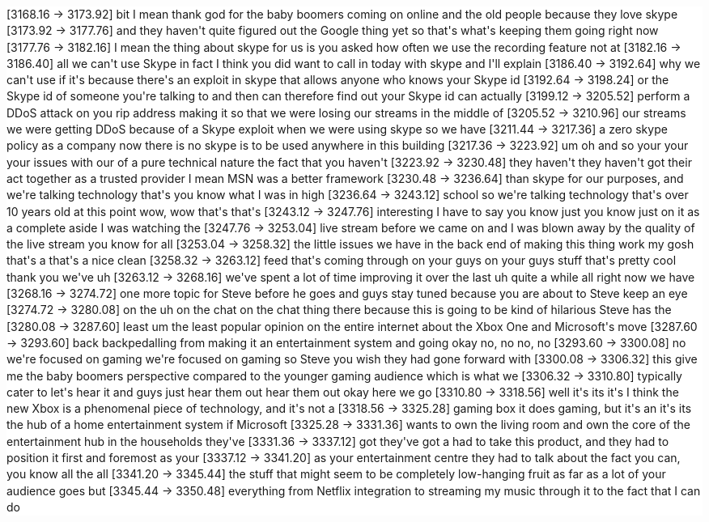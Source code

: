 [3168.16 → 3173.92] bit I mean thank god for the baby boomers coming on online and the old people because they love skype
[3173.92 → 3177.76] and they haven't quite figured out the Google thing yet so that's what's keeping them going right now
[3177.76 → 3182.16] I mean the thing about skype for us is you asked how often we use the recording feature not at
[3182.16 → 3186.40] all we can't use Skype in fact I think you did want to call in today with skype and I'll explain
[3186.40 → 3192.64] why we can't use if it's because there's an exploit in skype that allows anyone who knows your Skype id
[3192.64 → 3198.24] or the Skype id of someone you're talking to and then can therefore find out your Skype id can actually
[3199.12 → 3205.52] perform a DDoS attack on you rip address making it so that we were losing our streams in the middle of
[3205.52 → 3210.96] our streams we were getting DDoS because of a Skype exploit when we were using skype so we have
[3211.44 → 3217.36] a zero skype policy as a company now there is no skype is to be used anywhere in this building
[3217.36 → 3223.92] um oh and so your your your issues with our of a pure technical nature the fact that you haven't
[3223.92 → 3230.48] they haven't they haven't got their act together as a trusted provider I mean MSN was a better framework
[3230.48 → 3236.64] than skype for our purposes, and we're talking technology that's you know what I was in high
[3236.64 → 3243.12] school so we're talking technology that's over 10 years old at this point wow, wow that's that's
[3243.12 → 3247.76] interesting I have to say you know just you know just on it as a complete aside I was watching the
[3247.76 → 3253.04] live stream before we came on and I was blown away by the quality of the live stream you know for all
[3253.04 → 3258.32] the little issues we have in the back end of making this thing work my gosh that's a that's a nice clean
[3258.32 → 3263.12] feed that's coming through on your guys on your guys stuff that's pretty cool thank you we've uh
[3263.12 → 3268.16] we've spent a lot of time improving it over the last uh quite a while all right now we have
[3268.16 → 3274.72] one more topic for Steve before he goes and guys stay tuned because you are about to Steve keep an eye
[3274.72 → 3280.08] on the uh on the chat on the chat thing there because this is going to be kind of hilarious Steve has the
[3280.08 → 3287.60] least um the least popular opinion on the entire internet about the Xbox One and Microsoft's move
[3287.60 → 3293.60] back backpedalling from making it an entertainment system and going okay no, no no, no
[3293.60 → 3300.08] no we're focused on gaming we're focused on gaming so Steve you wish they had gone forward with
[3300.08 → 3306.32] this give me the baby boomers perspective compared to the younger gaming audience which is what we
[3306.32 → 3310.80] typically cater to let's hear it and guys just hear them out hear them out okay here we go
[3310.80 → 3318.56] well it's its it's I think the new Xbox is a phenomenal piece of technology, and it's not a
[3318.56 → 3325.28] gaming box it does gaming, but it's an it's its the hub of a home entertainment system if Microsoft
[3325.28 → 3331.36] wants to own the living room and own the core of the entertainment hub in the households they've
[3331.36 → 3337.12] got they've got a had to take this product, and they had to position it first and foremost as your
[3337.12 → 3341.20] as your entertainment centre they had to talk about the fact you can, you know all the all
[3341.20 → 3345.44] the stuff that might seem to be completely low-hanging fruit as far as a lot of your audience goes but
[3345.44 → 3350.48] everything from Netflix integration to streaming my music through it to the fact that I can do